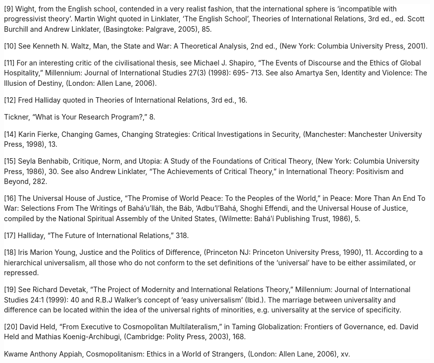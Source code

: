 \[9\] Wight, from the English school, contended in a very realist fashion, that the international sphere is
‘incompatible with progressivist theory’. Martin Wight quoted in Linklater, ‘The English School’,
Theories of International Relations, 3rd ed., ed. Scott Burchill and Andrew Linklater, (Basingtoke:
Palgrave, 2005), 85.

\[10\] See Kenneth N. Waltz, Man, the State and War: A Theoretical Analysis, 2nd ed., (New York:
Columbia University Press, 2001).

\[11\] For an interesting critic of the civilisational thesis, see Michael J. Shapiro, “The Events of Discourse
and the Ethics of Global Hospitality,” Millennium: Journal of International Studies 27(3) (1998): 695-
713\. See also Amartya Sen, Identity and Violence: The Illusion of Destiny, (London: Allen Lane,
2006).

\[12\] Fred Halliday quoted in Theories of International Relations, 3rd ed., 16.

Tickner, “What is Your Research Program?,” 8.

\[14\] Karin Fierke, Changing Games, Changing Strategies: Critical Investigations in Security,
(Manchester: Manchester University Press, 1998), 13.

\[15\] Seyla Benhabib, Critique, Norm, and Utopia: A Study of the Foundations of Critical Theory, (New
York: Columbia University Press, 1986), 30. See also Andrew Linklater, “The Achievements of Critical
Theory,” in International Theory: Positivism and Beyond, 282.

\[16\] The Universal House of Justice, “The Promise of World Peace: To the Peoples of the World,” in
Peace: More Than An End To War: Selections From The Writings of Bahá’u’lláh, the Báb,
‘Adbu’l’Bahá, Shoghi Effendi, and the Universal House of Justice, compiled by the National Spiritual
Assembly of the United States, (Wilmette: Bahá’í Publishing Trust, 1986), 5.

\[17\] Halliday, “The Future of International Relations,” 318.

\[18\] Iris Marion Young, Justice and the Politics of Difference, (Princeton NJ: Princeton University Press,
1990), 11. According to a hierarchical universalism, all those who do not conform to the set definitions
of the ‘universal’ have to be either assimilated, or repressed.

\[19\] See Richard Devetak, “The Project of Modernity and International Relations Theory,” Millennium:
Journal of International Studies 24:1 (1999): 40 and R.B.J Walker’s concept of ‘easy universalism’
(Ibid.). The marriage between universality and difference can be located within the idea of the universal
rights of minorities, e.g. universality at the service of specificity.

\[20\] David Held, “From Executive to Cosmopolitan Multilateralism,” in Taming Globalization: Frontiers
of Governance, ed. David Held and Mathias Koenig-Archibugi, (Cambridge: Polity Press, 2003), 168.

Kwame Anthony Appiah, Cosmopolitanism: Ethics in a World of Strangers, (London: Allen Lane,
2006), xv.

